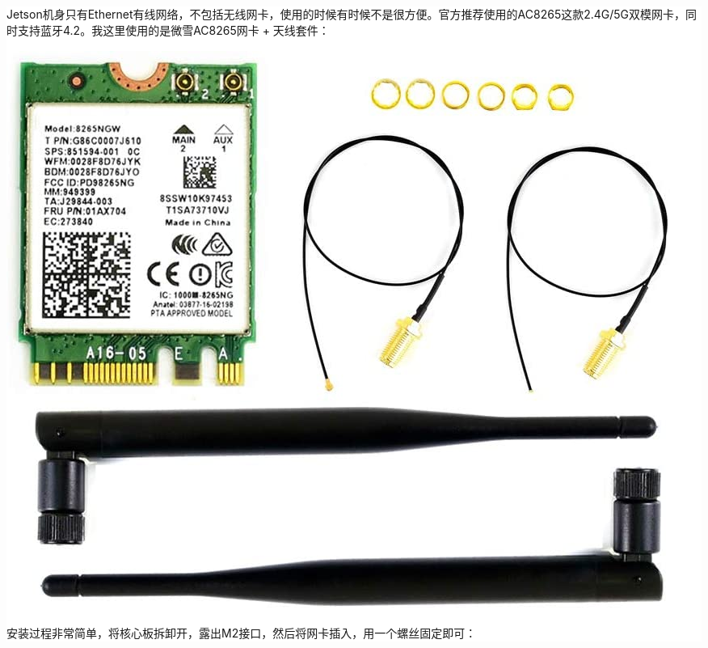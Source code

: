 Jetson机身只有Ethernet有线网络，不包括无线网卡，使用的时候有时候不是很方便。官方推荐使用的AC8265这款2.4G/5G双模网卡，同时支持蓝牙4.2。我这里使用的是微雪AC8265网卡 + 天线套件：

![ac8265.jpg](assets/nvidia-jetson-nano-intro-and-guidance/ac8265.jpg)

安装过程非常简单，将核心板拆卸开，露出M2接口，然后将网卡插入，用一个螺丝固定即可：

